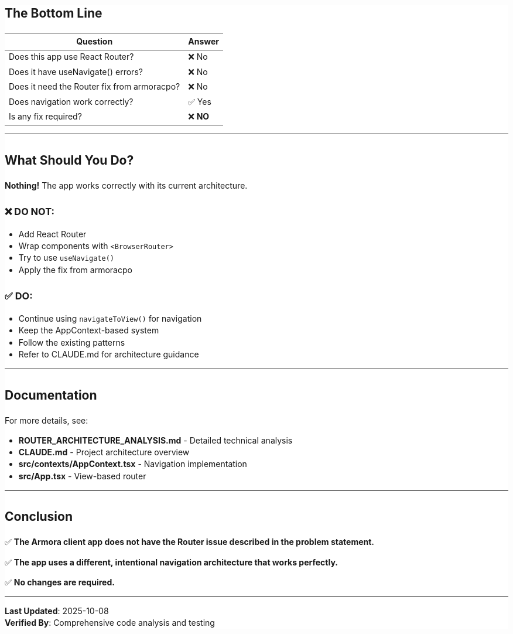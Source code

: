 
## The Bottom Line

| Question | Answer |
|----------|--------|
| Does this app use React Router? | ❌ No |
| Does it have useNavigate() errors? | ❌ No |
| Does it need the Router fix from armoracpo? | ❌ No |
| Does navigation work correctly? | ✅ Yes |
| Is any fix required? | ❌ **NO** |

---

## What Should You Do?

**Nothing!** The app works correctly with its current architecture.

### ❌ DO NOT:
- Add React Router
- Wrap components with `<BrowserRouter>`
- Try to use `useNavigate()`
- Apply the fix from armoracpo

### ✅ DO:
- Continue using `navigateToView()` for navigation
- Keep the AppContext-based system
- Follow the existing patterns
- Refer to CLAUDE.md for architecture guidance

---

## Documentation

For more details, see:
- **ROUTER_ARCHITECTURE_ANALYSIS.md** - Detailed technical analysis
- **CLAUDE.md** - Project architecture overview
- **src/contexts/AppContext.tsx** - Navigation implementation
- **src/App.tsx** - View-based router

---

## Conclusion

✅ **The Armora client app does not have the Router issue described in the problem statement.**

✅ **The app uses a different, intentional navigation architecture that works perfectly.**

✅ **No changes are required.**

---

**Last Updated**: 2025-10-08  
**Verified By**: Comprehensive code analysis and testing
